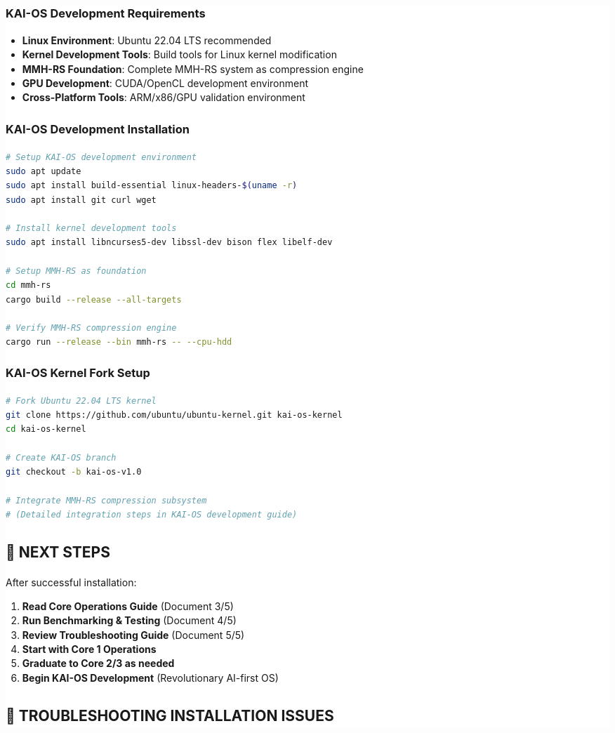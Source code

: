 ### **KAI-OS Development Requirements**
- **Linux Environment**: Ubuntu 22.04 LTS recommended
- **Kernel Development Tools**: Build tools for Linux kernel modification
- **MMH-RS Foundation**: Complete MMH-RS system as compression engine
- **GPU Development**: CUDA/OpenCL development environment
- **Cross-Platform Tools**: ARM/x86/GPU validation environment

### **KAI-OS Development Installation**
```bash
# Setup KAI-OS development environment
sudo apt update
sudo apt install build-essential linux-headers-$(uname -r)
sudo apt install git curl wget

# Install kernel development tools
sudo apt install libncurses5-dev libssl-dev bison flex libelf-dev

# Setup MMH-RS as foundation
cd mmh-rs
cargo build --release --all-targets

# Verify MMH-RS compression engine
cargo run --release --bin mmh-rs -- --cpu-hdd
```

### **KAI-OS Kernel Fork Setup**
```bash
# Fork Ubuntu 22.04 LTS kernel
git clone https://github.com/ubuntu/ubuntu-kernel.git kai-os-kernel
cd kai-os-kernel

# Create KAI-OS branch
git checkout -b kai-os-v1.0

# Integrate MMH-RS compression subsystem
# (Detailed integration steps in KAI-OS development guide)
```

## 🎯 **NEXT STEPS**

After successful installation:

1. **Read Core Operations Guide** (Document 3/5)
2. **Run Benchmarking & Testing** (Document 4/5)
3. **Review Troubleshooting Guide** (Document 5/5)
4. **Start with Core 1 Operations**
5. **Graduate to Core 2/3 as needed**
6. **Begin KAI-OS Development** (Revolutionary AI-first OS)

## 🔧 **TROUBLESHOOTING INSTALLATION ISSUES**
